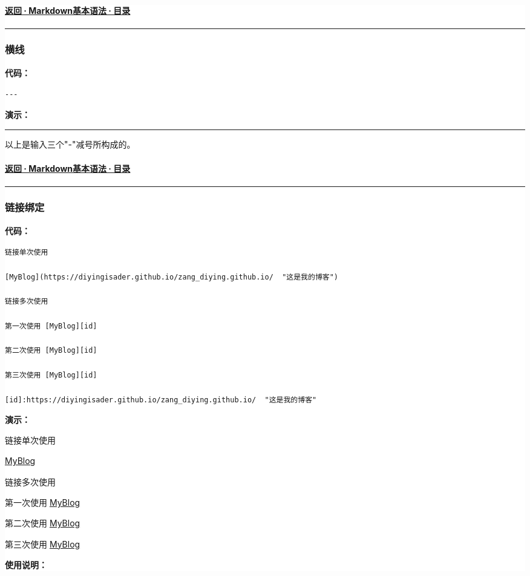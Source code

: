 #### [返回 · Markdown基本语法 · 目录](#Markdown基本语法)

---

### 横线

**代码：**

```
---
```

**演示：**

---

以上是输入三个"-"减号所构成的。

#### [返回 · Markdown基本语法 · 目录](#Markdown基本语法)

---

### 链接绑定

**代码：**

```
链接单次使用

[MyBlog](https://diyingisader.github.io/zang_diying.github.io/  "这是我的博客")

链接多次使用

第一次使用 [MyBlog][id]

第二次使用 [MyBlog][id]

第三次使用 [MyBlog][id]

[id]:https://diyingisader.github.io/zang_diying.github.io/  "这是我的博客"
```

**演示：**

链接单次使用

[MyBlog](https://diyingisader.github.io/zang_diying.github.io/  "这是我的博客")

链接多次使用

第一次使用 [MyBlog][id]

第二次使用 [MyBlog][id]

第三次使用 [MyBlog][id]

[id]:https://diyingisader.github.io/zang_diying.github.io/  "这是我的博客"

**使用说明：**

